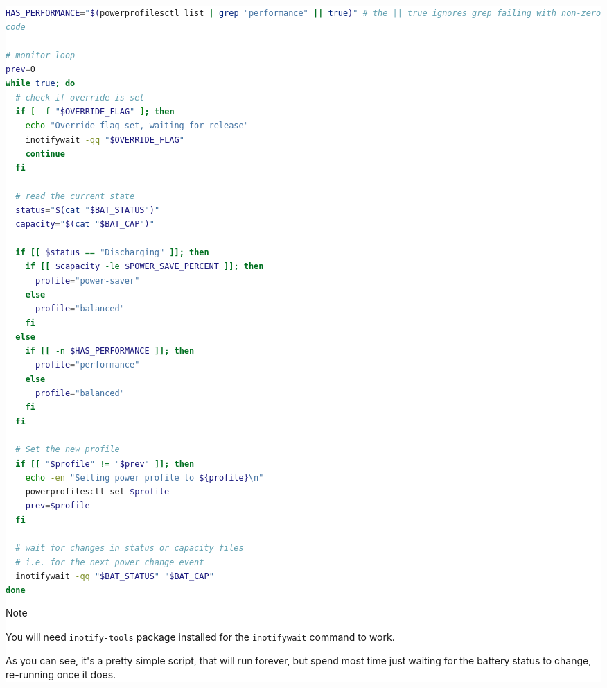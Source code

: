 ```bash
HAS_PERFORMANCE="$(powerprofilesctl list | grep "performance" || true)" # the || true ignores grep failing with non-zero code

# monitor loop
prev=0
while true; do
  # check if override is set
  if [ -f "$OVERRIDE_FLAG" ]; then
    echo "Override flag set, waiting for release"
    inotifywait -qq "$OVERRIDE_FLAG"
    continue
  fi

  # read the current state
  status="$(cat "$BAT_STATUS")"
  capacity="$(cat "$BAT_CAP")"

  if [[ $status == "Discharging" ]]; then
    if [[ $capacity -le $POWER_SAVE_PERCENT ]]; then
      profile="power-saver"
    else
      profile="balanced"
    fi
  else
    if [[ -n $HAS_PERFORMANCE ]]; then
      profile="performance"
    else
      profile="balanced"
    fi
  fi

  # Set the new profile
  if [[ "$profile" != "$prev" ]]; then
    echo -en "Setting power profile to ${profile}\n"
    powerprofilesctl set $profile
    prev=$profile
  fi

  # wait for changes in status or capacity files
  # i.e. for the next power change event
  inotifywait -qq "$BAT_STATUS" "$BAT_CAP"
done
```



> [!NOTE]
> You will need `inotify-tools` package installed for the `inotifywait` command
> to work.

As you can see, it's a pretty simple script, that will run forever, but spend
most time just waiting for the battery status to change, re-running once it
does.
